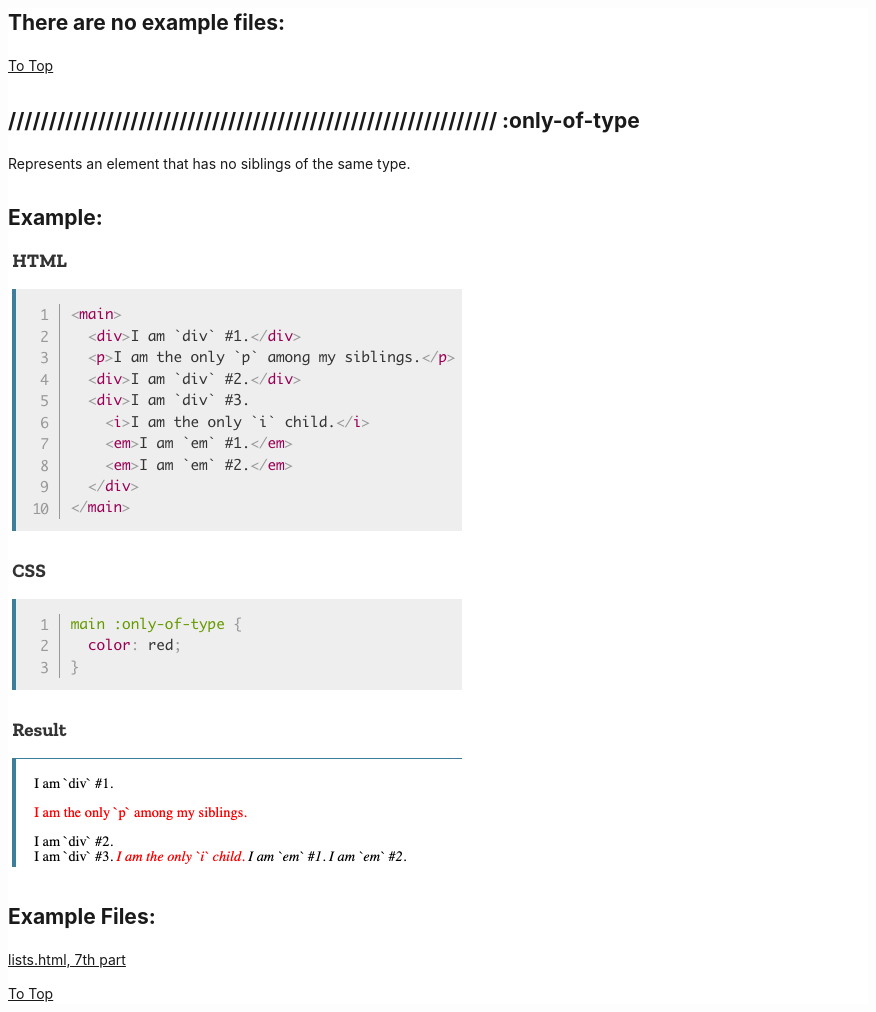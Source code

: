
## There are no example files:

[To Top](#pseudo-elements---classes)

## //////////////////////////////////////////////////////////// :only-of-type

Represents an element that has no siblings of the same type.

## Example:

![only-of-type](pics/only-of-type.png)

## Example Files:

[lists.html, 7th part](html/lists.html) <br>

[To Top](#pseudo-elements---classes)
